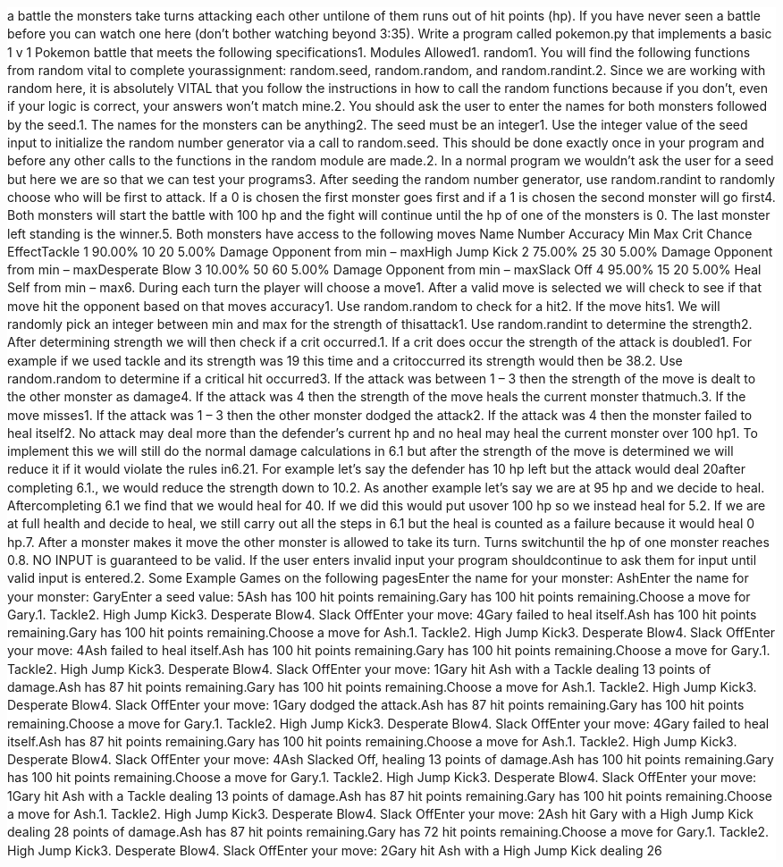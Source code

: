 a battle the monsters take turns attacking each other untilone of them runs out of hit points (hp). If you have never seen a battle before you can watch one here (don’t bother watching beyond 3:35). Write a program called pokemon.py that implements a basic 1 v 1 Pokemon battle that meets the following specifications1. Modules Allowed1. random1. You will find the following functions from random vital to complete yourassignment: random.seed, random.random, and random.randint.2. Since we are working with random here, it is absolutely VITAL that you follow the instructions in how to call the random functions because if you don’t, even if your logic is correct, your answers won’t match mine.2. You should ask the user to enter the names for both monsters followed by the seed.1. The names for the monsters can be anything2. The seed must be an integer1. Use the integer value of the seed input to initialize the random number generator via a call to random.seed. This should be done exactly once in your program and before any other calls to the functions in the random module are made.2. In a normal program we wouldn’t ask the user for a seed but here we are so that we can test your programs3. After seeding the random number generator, use random.randint to randomly choose who will be first to attack. If a 0 is chosen the first monster goes first and if a 1 is chosen the second monster will go first4. Both monsters will start the battle with 100 hp and the fight will continue until the hp of one of the monsters is 0. The last monster left standing is the winner.5. Both monsters have access to the following moves Name Number Accuracy Min Max Crit Chance EffectTackle 1 90.00% 10 20 5.00% Damage Opponent from min – maxHigh Jump Kick 2 75.00% 25 30 5.00% Damage Opponent from min – maxDesperate Blow 3 10.00% 50 60 5.00% Damage Opponent from min – maxSlack Off 4 95.00% 15 20 5.00% Heal Self from min – max6. During each turn the player will choose a move1. After a valid move is selected we will check to see if that move hit the opponent based on that moves accuracy1. Use random.random to check for a hit2. If the move hits1. We will randomly pick an integer between min and max for the strength of thisattack1. Use random.randint to determine the strength2. After determining strength we will then check if a crit occurred.1. If a crit does occur the strength of the attack is doubled1. For example if we used tackle and its strength was 19 this time and a critoccurred its strength would then be 38.2. Use random.random to determine if a critical hit occurred3. If the attack was between 1 – 3 then the strength of the move is dealt to the other monster as damage4. If the attack was 4 then the strength of the move heals the current monster thatmuch.3. If the move misses1. If the attack was 1 – 3 then the other monster dodged the attack2. If the attack was 4 then the monster failed to heal itself2. No attack may deal more than the defender’s current hp and no heal may heal the current monster over 100 hp1. To implement this we will still do the normal damage calculations in 6.1 but after the strength of the move is determined we will reduce it if it would violate the rules in6.21. For example let’s say the defender has 10 hp left but the attack would deal 20after completing 6.1., we would reduce the strength down to 10.2. As another example let’s say we are at 95 hp and we decide to heal. Aftercompleting 6.1 we find that we would heal for 40. If we did this would put usover 100 hp so we instead heal for 5.2. If we are at full health and decide to heal, we still carry out all the steps in 6.1 but the heal is counted as a failure because it would heal 0 hp.7. After a monster makes it move the other monster is allowed to take its turn. Turns switchuntil the hp of one monster reaches 0.8. NO INPUT is guaranteed to be valid. If the user enters invalid input your program shouldcontinue to ask them for input until valid input is entered.2. Some Example Games on the following pagesEnter the name for your monster: AshEnter the name for your monster: GaryEnter a seed value: 5Ash has 100 hit points remaining.Gary has 100 hit points remaining.Choose a move for Gary.1. Tackle2. High Jump Kick3. Desperate Blow4. Slack OffEnter your move: 4Gary failed to heal itself.Ash has 100 hit points remaining.Gary has 100 hit points remaining.Choose a move for Ash.1. Tackle2. High Jump Kick3. Desperate Blow4. Slack OffEnter your move: 4Ash failed to heal itself.Ash has 100 hit points remaining.Gary has 100 hit points remaining.Choose a move for Gary.1. Tackle2. High Jump Kick3. Desperate Blow4. Slack OffEnter your move: 1Gary hit Ash with a Tackle dealing 13 points of damage.Ash has 87 hit points remaining.Gary has 100 hit points remaining.Choose a move for Ash.1. Tackle2. High Jump Kick3. Desperate Blow4. Slack OffEnter your move: 1Gary dodged the attack.Ash has 87 hit points remaining.Gary has 100 hit points remaining.Choose a move for Gary.1. Tackle2. High Jump Kick3. Desperate Blow4. Slack OffEnter your move: 4Gary failed to heal itself.Ash has 87 hit points remaining.Gary has 100 hit points remaining.Choose a move for Ash.1. Tackle2. High Jump Kick3. Desperate Blow4. Slack OffEnter your move: 4Ash Slacked Off, healing 13 points of damage.Ash has 100 hit points remaining.Gary has 100 hit points remaining.Choose a move for Gary.1. Tackle2. High Jump Kick3. Desperate Blow4. Slack OffEnter your move: 1Gary hit Ash with a Tackle dealing 13 points of damage.Ash has 87 hit points remaining.Gary has 100 hit points remaining.Choose a move for Ash.1. Tackle2. High Jump Kick3. Desperate Blow4. Slack OffEnter your move: 2Ash hit Gary with a High Jump Kick dealing 28 points of damage.Ash has 87 hit points remaining.Gary has 72 hit points remaining.Choose a move for Gary.1. Tackle2. High Jump Kick3. Desperate Blow4. Slack OffEnter your move: 2Gary hit Ash with a High Jump Kick dealing 26